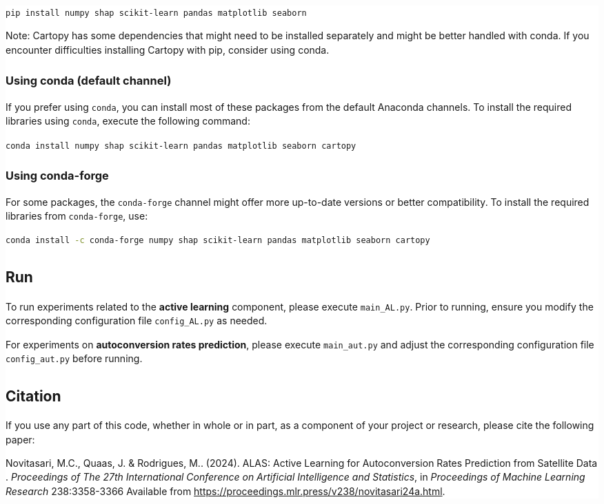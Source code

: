 ```sh
pip install numpy shap scikit-learn pandas matplotlib seaborn
```

Note: Cartopy has some dependencies that might need to be installed separately and might be better handled with conda. If you encounter difficulties installing Cartopy with pip, consider using conda.

### Using conda (default channel)

If you prefer using `conda`, you can install most of these packages from the default Anaconda channels. To install the required libraries using `conda`, execute the following command:

```sh
conda install numpy shap scikit-learn pandas matplotlib seaborn cartopy
```

### Using conda-forge

For some packages, the `conda-forge` channel might offer more up-to-date versions or better compatibility. To install the required libraries from `conda-forge`, use:

```sh
conda install -c conda-forge numpy shap scikit-learn pandas matplotlib seaborn cartopy
```


## Run

To run experiments related to the **active learning** component, please execute `main_AL.py`. Prior to running, ensure you modify the corresponding configuration file `config_AL.py` as needed.

For experiments on **autoconversion rates prediction**, please execute `main_aut.py` and adjust the corresponding configuration file `config_aut.py` before running.

## Citation
If you use any part of this code, whether in whole or in part, as a component of your project or research, please cite the following paper:

Novitasari, M.C., Quaas, J. &amp; Rodrigues, M.. (2024).  ALAS: Active Learning for Autoconversion Rates Prediction from Satellite Data . <i>Proceedings of The 27th International Conference on Artificial Intelligence and Statistics</i>, in <i>Proceedings of Machine Learning Research</i> 238:3358-3366 Available from https://proceedings.mlr.press/v238/novitasari24a.html.

